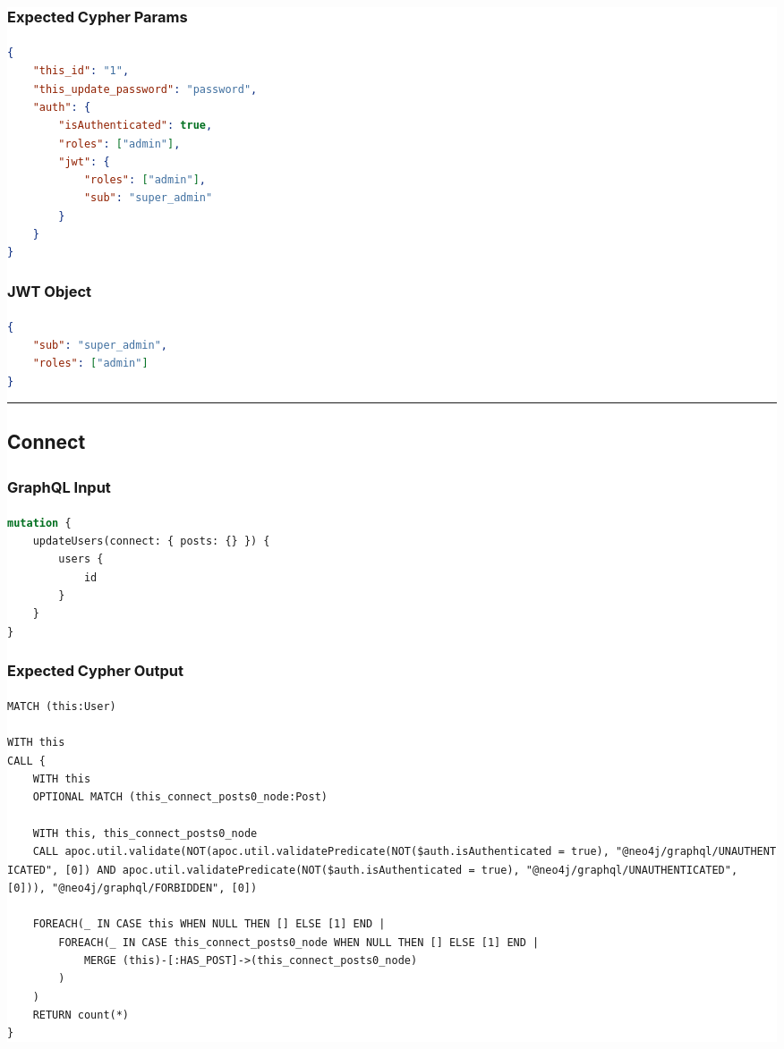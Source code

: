 ### Expected Cypher Params

```json
{
    "this_id": "1",
    "this_update_password": "password",
    "auth": {
        "isAuthenticated": true,
        "roles": ["admin"],
        "jwt": {
            "roles": ["admin"],
            "sub": "super_admin"
        }
    }
}
```

### JWT Object

```json
{
    "sub": "super_admin",
    "roles": ["admin"]
}
```

---

## Connect

### GraphQL Input

```graphql
mutation {
    updateUsers(connect: { posts: {} }) {
        users {
            id
        }
    }
}
```

### Expected Cypher Output

```cypher
MATCH (this:User)

WITH this
CALL {
    WITH this
    OPTIONAL MATCH (this_connect_posts0_node:Post)

    WITH this, this_connect_posts0_node
    CALL apoc.util.validate(NOT(apoc.util.validatePredicate(NOT($auth.isAuthenticated = true), "@neo4j/graphql/UNAUTHENTICATED", [0]) AND apoc.util.validatePredicate(NOT($auth.isAuthenticated = true), "@neo4j/graphql/UNAUTHENTICATED", [0])), "@neo4j/graphql/FORBIDDEN", [0])

    FOREACH(_ IN CASE this WHEN NULL THEN [] ELSE [1] END |
        FOREACH(_ IN CASE this_connect_posts0_node WHEN NULL THEN [] ELSE [1] END |
            MERGE (this)-[:HAS_POST]->(this_connect_posts0_node)
        )
    )
    RETURN count(*)
}

```